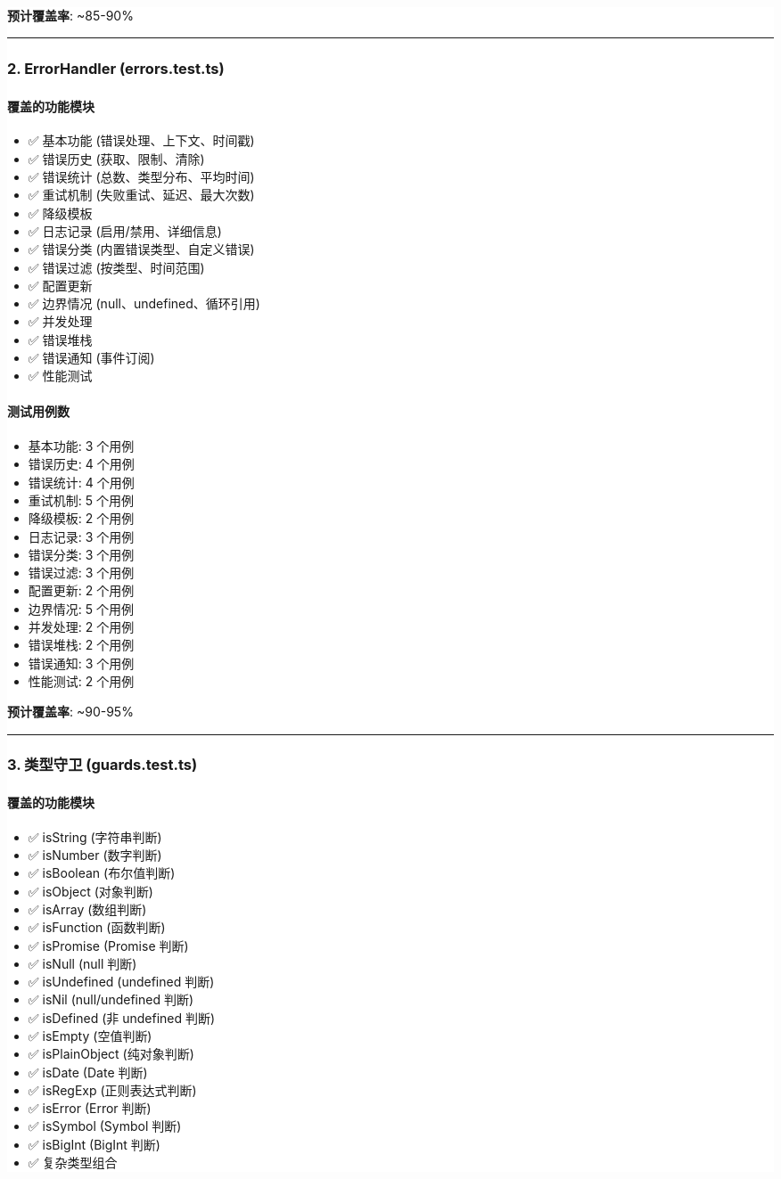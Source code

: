 **预计覆盖率**: ~85-90%

---

### 2. ErrorHandler (errors.test.ts)

#### 覆盖的功能模块
- ✅ 基本功能 (错误处理、上下文、时间戳)
- ✅ 错误历史 (获取、限制、清除)
- ✅ 错误统计 (总数、类型分布、平均时间)
- ✅ 重试机制 (失败重试、延迟、最大次数)
- ✅ 降级模板
- ✅ 日志记录 (启用/禁用、详细信息)
- ✅ 错误分类 (内置错误类型、自定义错误)
- ✅ 错误过滤 (按类型、时间范围)
- ✅ 配置更新
- ✅ 边界情况 (null、undefined、循环引用)
- ✅ 并发处理
- ✅ 错误堆栈
- ✅ 错误通知 (事件订阅)
- ✅ 性能测试

#### 测试用例数
- 基本功能: 3 个用例
- 错误历史: 4 个用例
- 错误统计: 4 个用例
- 重试机制: 5 个用例
- 降级模板: 2 个用例
- 日志记录: 3 个用例
- 错误分类: 3 个用例
- 错误过滤: 3 个用例
- 配置更新: 2 个用例
- 边界情况: 5 个用例
- 并发处理: 2 个用例
- 错误堆栈: 2 个用例
- 错误通知: 3 个用例
- 性能测试: 2 个用例

**预计覆盖率**: ~90-95%

---

### 3. 类型守卫 (guards.test.ts)

#### 覆盖的功能模块
- ✅ isString (字符串判断)
- ✅ isNumber (数字判断)
- ✅ isBoolean (布尔值判断)
- ✅ isObject (对象判断)
- ✅ isArray (数组判断)
- ✅ isFunction (函数判断)
- ✅ isPromise (Promise 判断)
- ✅ isNull (null 判断)
- ✅ isUndefined (undefined 判断)
- ✅ isNil (null/undefined 判断)
- ✅ isDefined (非 undefined 判断)
- ✅ isEmpty (空值判断)
- ✅ isPlainObject (纯对象判断)
- ✅ isDate (Date 判断)
- ✅ isRegExp (正则表达式判断)
- ✅ isError (Error 判断)
- ✅ isSymbol (Symbol 判断)
- ✅ isBigInt (BigInt 判断)
- ✅ 复杂类型组合